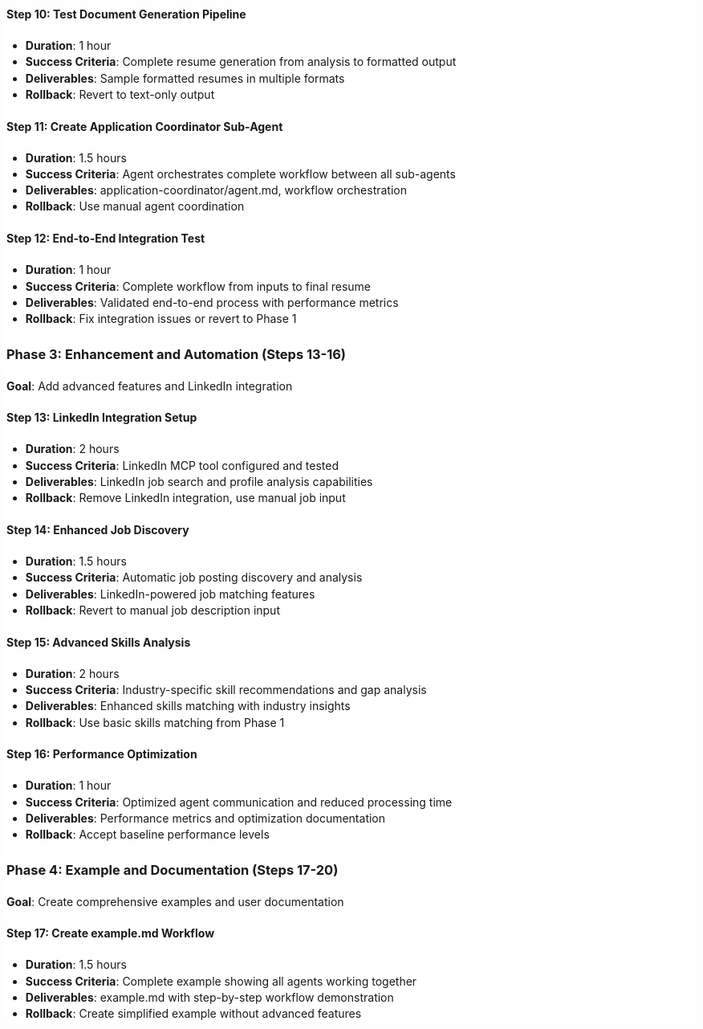 #### Step 10: Test Document Generation Pipeline
- **Duration**: 1 hour
- **Success Criteria**: Complete resume generation from analysis to formatted output
- **Deliverables**: Sample formatted resumes in multiple formats
- **Rollback**: Revert to text-only output

#### Step 11: Create Application Coordinator Sub-Agent
- **Duration**: 1.5 hours
- **Success Criteria**: Agent orchestrates complete workflow between all sub-agents
- **Deliverables**: application-coordinator/agent.md, workflow orchestration
- **Rollback**: Use manual agent coordination

#### Step 12: End-to-End Integration Test
- **Duration**: 1 hour
- **Success Criteria**: Complete workflow from inputs to final resume
- **Deliverables**: Validated end-to-end process with performance metrics
- **Rollback**: Fix integration issues or revert to Phase 1

### Phase 3: Enhancement and Automation (Steps 13-16)
**Goal**: Add advanced features and LinkedIn integration

#### Step 13: LinkedIn Integration Setup
- **Duration**: 2 hours
- **Success Criteria**: LinkedIn MCP tool configured and tested
- **Deliverables**: LinkedIn job search and profile analysis capabilities
- **Rollback**: Remove LinkedIn integration, use manual job input

#### Step 14: Enhanced Job Discovery
- **Duration**: 1.5 hours
- **Success Criteria**: Automatic job posting discovery and analysis
- **Deliverables**: LinkedIn-powered job matching features
- **Rollback**: Revert to manual job description input

#### Step 15: Advanced Skills Analysis
- **Duration**: 2 hours
- **Success Criteria**: Industry-specific skill recommendations and gap analysis
- **Deliverables**: Enhanced skills matching with industry insights
- **Rollback**: Use basic skills matching from Phase 1

#### Step 16: Performance Optimization
- **Duration**: 1 hour
- **Success Criteria**: Optimized agent communication and reduced processing time
- **Deliverables**: Performance metrics and optimization documentation
- **Rollback**: Accept baseline performance levels

### Phase 4: Example and Documentation (Steps 17-20)
**Goal**: Create comprehensive examples and user documentation

#### Step 17: Create example.md Workflow
- **Duration**: 1.5 hours
- **Success Criteria**: Complete example showing all agents working together
- **Deliverables**: example.md with step-by-step workflow demonstration
- **Rollback**: Create simplified example without advanced features
